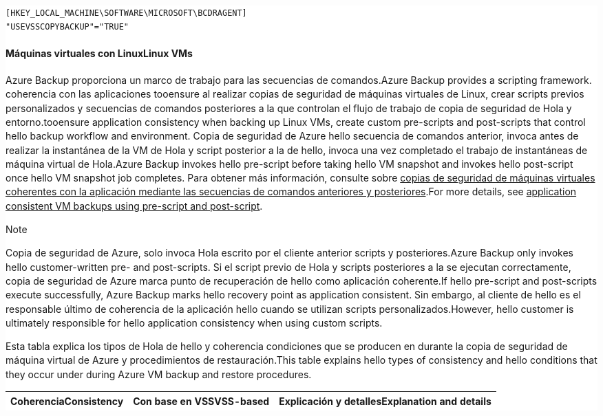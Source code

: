 ```
[HKEY_LOCAL_MACHINE\SOFTWARE\MICROSOFT\BCDRAGENT]
"USEVSSCOPYBACKUP"="TRUE"
```

#### <a name="linux-vms"></a><span data-ttu-id="d0182-134">Máquinas virtuales con Linux</span><span class="sxs-lookup"><span data-stu-id="d0182-134">Linux VMs</span></span>
<span data-ttu-id="d0182-135">Azure Backup proporciona un marco de trabajo para las secuencias de comandos.</span><span class="sxs-lookup"><span data-stu-id="d0182-135">Azure Backup provides a scripting framework.</span></span> <span data-ttu-id="d0182-136">coherencia con las aplicaciones tooensure al realizar copias de seguridad de máquinas virtuales de Linux, crear scripts previos personalizados y secuencias de comandos posteriores a la que controlan el flujo de trabajo de copia de seguridad de Hola y entorno.</span><span class="sxs-lookup"><span data-stu-id="d0182-136">tooensure application consistency when backing up Linux VMs, create custom pre-scripts and post-scripts that control hello backup workflow and environment.</span></span> <span data-ttu-id="d0182-137">Copia de seguridad de Azure hello secuencia de comandos anterior, invoca antes de realizar la instantánea de la VM de Hola y script posterior a la de hello, invoca una vez completado el trabajo de instantáneas de máquina virtual de Hola.</span><span class="sxs-lookup"><span data-stu-id="d0182-137">Azure Backup invokes hello pre-script before taking hello VM snapshot and invokes hello post-script once hello VM snapshot job completes.</span></span> <span data-ttu-id="d0182-138">Para obtener más información, consulte sobre [copias de seguridad de máquinas virtuales coherentes con la aplicación mediante las secuencias de comandos anteriores y posteriores](https://docs.microsoft.com/azure/backup/backup-azure-linux-app-consistent).</span><span class="sxs-lookup"><span data-stu-id="d0182-138">For more details, see [application consistent VM backups using pre-script and post-script](https://docs.microsoft.com/azure/backup/backup-azure-linux-app-consistent).</span></span>
> [!NOTE]
> <span data-ttu-id="d0182-139">Copia de seguridad de Azure, solo invoca Hola escrito por el cliente anterior scripts y posteriores.</span><span class="sxs-lookup"><span data-stu-id="d0182-139">Azure Backup only invokes hello customer-written pre- and post-scripts.</span></span> <span data-ttu-id="d0182-140">Si el script previo de Hola y scripts posteriores a la se ejecutan correctamente, copia de seguridad de Azure marca punto de recuperación de hello como aplicación coherente.</span><span class="sxs-lookup"><span data-stu-id="d0182-140">If hello pre-script and post-scripts execute successfully, Azure Backup marks hello recovery point as application consistent.</span></span> <span data-ttu-id="d0182-141">Sin embargo, al cliente de hello es el responsable último de coherencia de la aplicación hello cuando se utilizan scripts personalizados.</span><span class="sxs-lookup"><span data-stu-id="d0182-141">However, hello customer is ultimately responsible for hello application consistency when using custom scripts.</span></span>
>


<span data-ttu-id="d0182-142">Esta tabla explica los tipos de Hola de hello y coherencia condiciones que se producen en durante la copia de seguridad de máquina virtual de Azure y procedimientos de restauración.</span><span class="sxs-lookup"><span data-stu-id="d0182-142">This table explains hello types of consistency and hello conditions that they occur under during Azure VM backup and restore procedures.</span></span>

| <span data-ttu-id="d0182-143">Coherencia</span><span class="sxs-lookup"><span data-stu-id="d0182-143">Consistency</span></span> | <span data-ttu-id="d0182-144">Con base en VSS</span><span class="sxs-lookup"><span data-stu-id="d0182-144">VSS-based</span></span> | <span data-ttu-id="d0182-145">Explicación y detalles</span><span class="sxs-lookup"><span data-stu-id="d0182-145">Explanation and details</span></span> |
| --- | --- | --- |